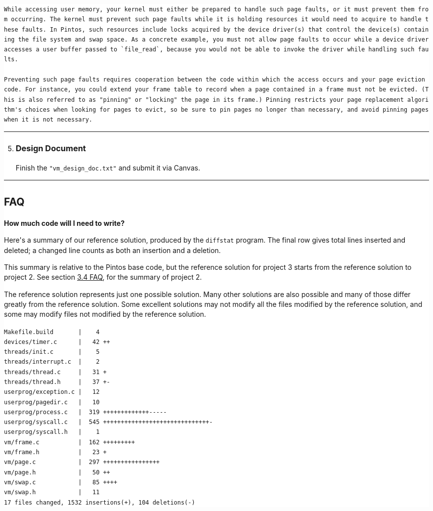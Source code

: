     While accessing user memory, your kernel must either be prepared to handle such page faults, or it must prevent them from occurring. The kernel must prevent such page faults while it is holding resources it would need to acquire to handle these faults. In Pintos, such resources include locks acquired by the device driver(s) that control the device(s) containing the file system and swap space. As a concrete example, you must not allow page faults to occur while a device driver accesses a user buffer passed to `file_read`, because you would not be able to invoke the driver while handling such faults.

    Preventing such page faults requires cooperation between the code within which the access occurs and your page eviction code. For instance, you could extend your frame table to record when a page contained in a frame must not be evicted. (This is also referred to as "pinning" or "locking" the page in its frame.) Pinning restricts your page replacement algorithm's choices when looking for pages to evict, so be sure to pin pages no longer than necessary, and avoid pinning pages when it is not necessary.

* * *

5. ### Design Document

    Finish the `"vm_design_doc.txt"` and submit it via Canvas.

* * *

## FAQ

**How much code will I need to write?**

Here's a summary of our reference solution, produced by the `diffstat` program. The final row gives total lines inserted and deleted; a changed line counts as both an insertion and a deletion.

This summary is relative to the Pintos base code, but the reference solution for project 3 starts from the reference solution to project 2. See section [3.4 FAQ](https://web.stanford.edu/class/cs140/projects/pintos/pintos_3.html#SEC47), for the summary of project 2.

The reference solution represents just one possible solution. Many other solutions are also possible and many of those differ greatly from the reference solution. Some excellent solutions may not modify all the files modified by the reference solution, and some may modify files not modified by the reference solution.

 	
    Makefile.build       |    4
    devices/timer.c      |   42 ++
    threads/init.c       |    5
    threads/interrupt.c  |    2
    threads/thread.c     |   31 +
    threads/thread.h     |   37 +-
    userprog/exception.c |   12
    userprog/pagedir.c   |   10
    userprog/process.c   |  319 +++++++++++++-----
    userprog/syscall.c   |  545 ++++++++++++++++++++++++++++++-
    userprog/syscall.h   |    1
    vm/frame.c           |  162 +++++++++
    vm/frame.h           |   23 +
    vm/page.c            |  297 ++++++++++++++++
    vm/page.h            |   50 ++
    vm/swap.c            |   85 ++++
    vm/swap.h            |   11
    17 files changed, 1532 insertions(+), 104 deletions(-)
